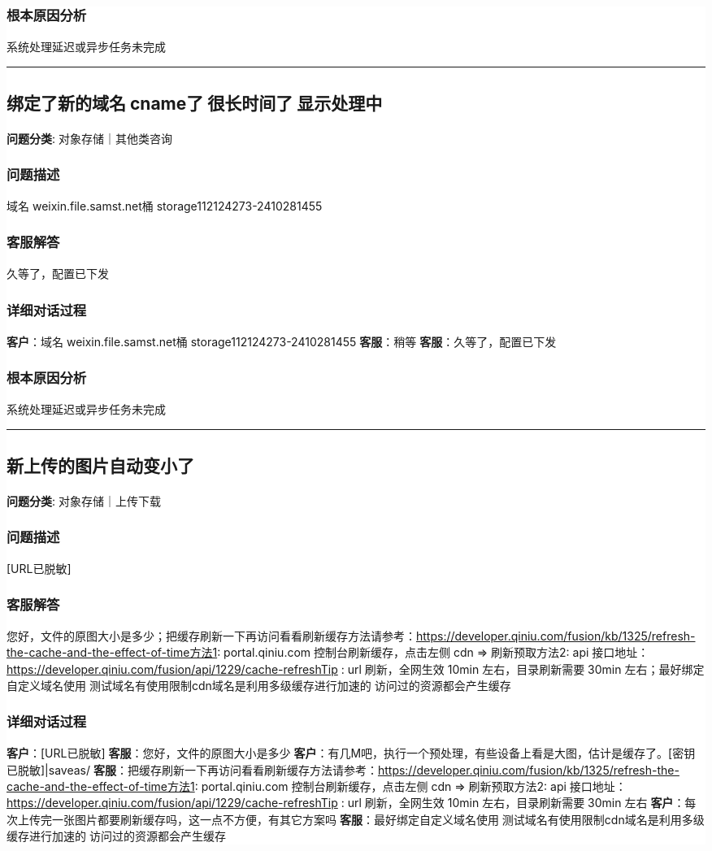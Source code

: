 ### 根本原因分析

系统处理延迟或异步任务未完成

---

## 绑定了新的域名 cname了 很长时间了 显示处理中

**问题分类**: 对象存储｜其他类咨询

### 问题描述

域名 weixin.file.samst.net桶 storage112124273-2410281455

### 客服解答

久等了，配置已下发

### 详细对话过程

**客户**：域名 weixin.file.samst.net桶 storage112124273-2410281455
**客服**：稍等
**客服**：久等了，配置已下发

### 根本原因分析

系统处理延迟或异步任务未完成

---

## 新上传的图片自动变小了

**问题分类**: 对象存储｜上传下载

### 问题描述

[URL已脱敏]

### 客服解答

您好，文件的原图大小是多少；把缓存刷新一下再访问看看刷新缓存方法请参考：https://developer.qiniu.com/fusion/kb/1325/refresh-the-cache-and-the-effect-of-time方法1: portal.qiniu.com 控制台刷新缓存，点击左侧 cdn => 刷新预取方法2: api 接口地址：https://developer.qiniu.com/fusion/api/1229/cache-refreshTip : url 刷新，全网生效 10min 左右，目录刷新需要 30min 左右；最好绑定自定义域名使用 测试域名有使用限制cdn域名是利用多级缓存进行加速的 访问过的资源都会产生缓存

### 详细对话过程

**客户**：[URL已脱敏]
**客服**：您好，文件的原图大小是多少
**客户**：有几M吧，执行一个预处理，有些设备上看是大图，估计是缓存了。[密钥已脱敏]|saveas/
**客服**：把缓存刷新一下再访问看看刷新缓存方法请参考：https://developer.qiniu.com/fusion/kb/1325/refresh-the-cache-and-the-effect-of-time方法1: portal.qiniu.com 控制台刷新缓存，点击左侧 cdn => 刷新预取方法2: api 接口地址：https://developer.qiniu.com/fusion/api/1229/cache-refreshTip : url 刷新，全网生效 10min 左右，目录刷新需要 30min 左右
**客户**：每次上传完一张图片都要刷新缓存吗，这一点不方便，有其它方案吗
**客服**：最好绑定自定义域名使用 测试域名有使用限制cdn域名是利用多级缓存进行加速的 访问过的资源都会产生缓存

